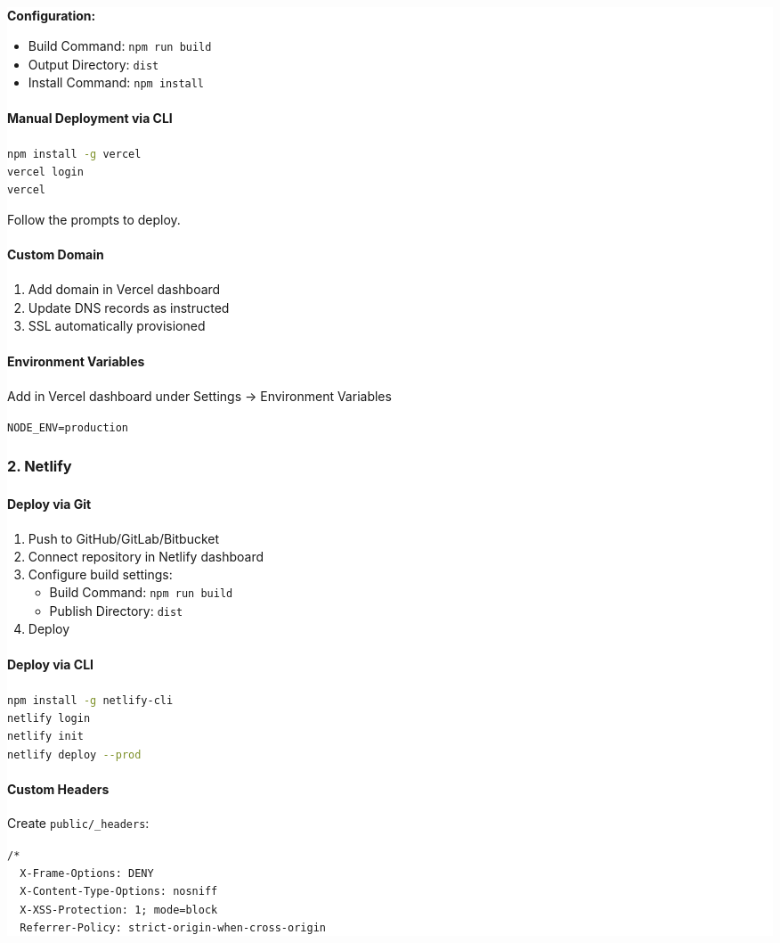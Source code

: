 **Configuration:**
- Build Command: `npm run build`
- Output Directory: `dist`
- Install Command: `npm install`

#### Manual Deployment via CLI

```bash
npm install -g vercel
vercel login
vercel
```

Follow the prompts to deploy.

#### Custom Domain

1. Add domain in Vercel dashboard
2. Update DNS records as instructed
3. SSL automatically provisioned

#### Environment Variables

Add in Vercel dashboard under Settings → Environment Variables

```
NODE_ENV=production
```

### 2. Netlify

#### Deploy via Git

1. Push to GitHub/GitLab/Bitbucket
2. Connect repository in Netlify dashboard
3. Configure build settings:
   - Build Command: `npm run build`
   - Publish Directory: `dist`
4. Deploy

#### Deploy via CLI

```bash
npm install -g netlify-cli
netlify login
netlify init
netlify deploy --prod
```

#### Custom Headers

Create `public/_headers`:

```
/*
  X-Frame-Options: DENY
  X-Content-Type-Options: nosniff
  X-XSS-Protection: 1; mode=block
  Referrer-Policy: strict-origin-when-cross-origin
```
